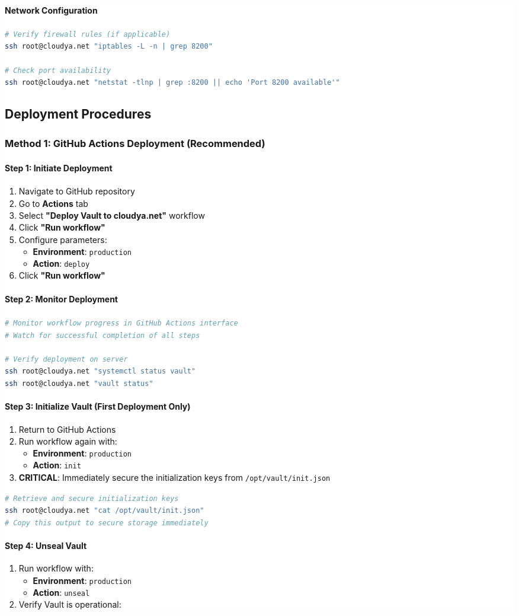 #### Network Configuration
```bash
# Verify firewall rules (if applicable)
ssh root@cloudya.net "iptables -L -n | grep 8200"

# Check port availability
ssh root@cloudya.net "netstat -tlnp | grep :8200 || echo 'Port 8200 available'"
```

## Deployment Procedures

### Method 1: GitHub Actions Deployment (Recommended)

#### Step 1: Initiate Deployment
1. Navigate to GitHub repository
2. Go to **Actions** tab
3. Select **"Deploy Vault to cloudya.net"** workflow
4. Click **"Run workflow"**
5. Configure parameters:
   - **Environment**: `production`
   - **Action**: `deploy`
6. Click **"Run workflow"**

#### Step 2: Monitor Deployment
```bash
# Monitor workflow progress in GitHub Actions interface
# Watch for successful completion of all steps

# Verify deployment on server
ssh root@cloudya.net "systemctl status vault"
ssh root@cloudya.net "vault status"
```

#### Step 3: Initialize Vault (First Deployment Only)
1. Return to GitHub Actions
2. Run workflow again with:
   - **Environment**: `production`
   - **Action**: `init`
3. **CRITICAL**: Immediately secure the initialization keys from `/opt/vault/init.json`

```bash
# Retrieve and secure initialization keys
ssh root@cloudya.net "cat /opt/vault/init.json"
# Copy this output to secure storage immediately
```

#### Step 4: Unseal Vault
1. Run workflow with:
   - **Environment**: `production`
   - **Action**: `unseal`
2. Verify Vault is operational:
